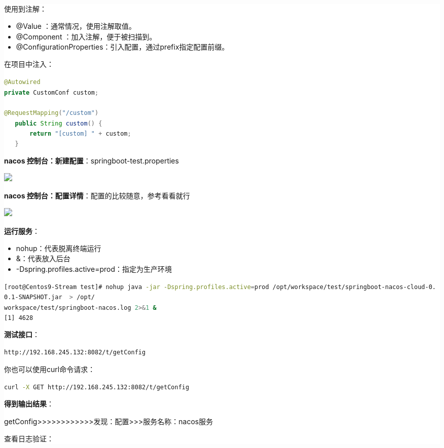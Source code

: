 使用到注解：

- @Value ：通常情况，使用注解取值。
- @Component ：加入注解，便于被扫描到。
- @ConfigurationProperties：引入配置，通过prefix指定配置前缀。

在项目中注入：

```java
@Autowired
private CustomConf custom;

@RequestMapping("/custom")
   public String custom() {
       return "[custom] " + custom;
   }
```





**nacos 控制台：新建配置**：springboot-test.properties

![](https://img2023.cnblogs.com/blog/1440924/202304/1440924-20230420163226056-1625896026.png)

**nacos 控制台：配置详情**：配置的比较随意，参考看看就行

![](https://img2023.cnblogs.com/blog/1440924/202304/1440924-20230420163225744-1095188210.png)



**运行服务**：

- nohup：代表脱离终端运行
- &：代表放入后台
- -Dspring.profiles.active=prod：指定为生产环境

```bash
[root@Centos9-Stream test]# nohup java -jar -Dspring.profiles.active=prod /opt/workspace/test/springboot-nacos-cloud-0.0.1-SNAPSHOT.jar  > /opt/
workspace/test/springboot-nacos.log 2>&1 &
[1] 4628
```

**测试接口**：

```bash
http://192.168.245.132:8082/t/getConfig
```

你也可以使用curl命令请求：

```bash
curl -X GET http://192.168.245.132:8082/t/getConfig
```

**得到输出结果**：

getConfig>>>>>>>>>>>>发现：配置>>>服务名称：nacos服务

查看日志验证：
